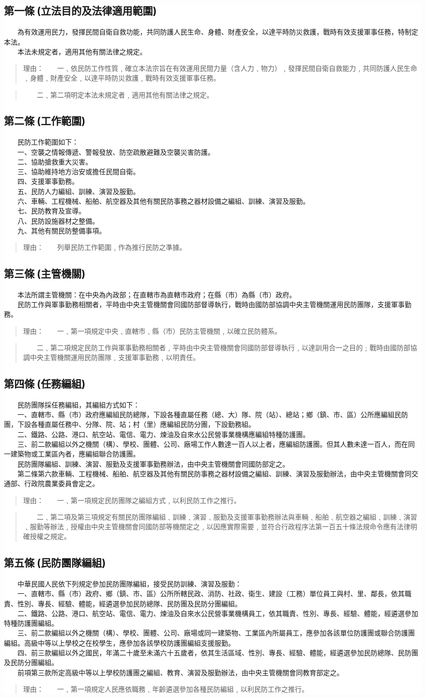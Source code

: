 第一條 (立法目的及法律適用範圍)
-------------------------------
　　為有效運用民力，發揮民間自衛自救功能，共同防護人民生命、身體、財產安全，以達平時防災救護，戰時有效支援軍事任務，特制定本法。  
　　本法未規定者，適用其他有關法律之規定。  
> 理由：　　一﹑依民防工作性質﹐確立本法宗旨在有效運用民間力量（含人力﹑物力）﹐發揮民間自衛自救能力﹐共同防護人民生命﹑身體﹑財產安全﹐以達平時防災救護﹐戰時有效支援軍事任務。

> 　　二﹑第二項明定本法未規定者﹐適用其他有關法律之規定。



第二條 (工作範圍)
-----------------
　　民防工作範圍如下：  
　　一、空襲之情報傳遞、警報發放、防空疏散避難及空襲災害防護。  
　　二、協助搶救重大災害。  
　　三、協助維持地方治安或擔任民間自衛。  
　　四、支援軍事勤務。  
　　五、民防人力編組、訓練、演習及服勤。  
　　六、車輛、工程機械、船舶、航空器及其他有關民防事務之器材設備之編組、訓練、演習及服勤。  
　　七、民防教育及宣導。  
　　八、民防設施器材之整備。  
　　九、其他有關民防整備事項。  
> 理由：　　列舉民防工作範圍﹐作為推行民防之準據。



第三條 (主管機關)
-----------------
　　本法所謂主管機關：在中央為內政部；在直轄市為直轄市政府；在縣（市）為縣（市）政府。  
　　民防工作與軍事勤務相關者，平時由中央主管機關會同國防部督導執行，戰時由國防部協調中央主管機關運用民防團隊，支援軍事勤務。  
> 理由：　　一﹑第一項規定中央﹑直轄市﹑縣（市）民防主管機關﹐以確立民防體系。

> 　　二﹑第二項規定民防工作與軍事勤務相關者﹐平時由中央主管機關會同國防部督導執行﹐以達訓用合一之目的﹔戰時由國防部協調中央主管機關運用民防團隊﹐支援軍事勤務﹐以明責任。



第四條 (任務編組)
-----------------
　　民防團隊採任務編組，其編組方式如下：  
　　一、直轄市、縣（市）政府應編組民防總隊，下設各種直屬任務（總、大）隊、院（站）、總站；鄉（鎮、市、區）公所應編組民防團，下設各種直屬任務中、分隊、院、站；村（里）應編組民防分團，下設勤務組。  
　　二、鐵路、公路、港口、航空站、電信、電力、煉油及自來水公民營事業機構應編組特種防護團。  
　　三、前二款編組以外之機關（構）、學校、團體、公司、廠場工作人數達一百人以上者，應編組防護團。但其人數未達一百人，而在同一建築物或工業區內者，應編組聯合防護團。  
　　民防團隊編組、訓練、演習、服勤及支援軍事勤務辦法，由中央主管機關會同國防部定之。  
　　第二條第六款車輛、工程機械、船舶、航空器及其他有關民防事務之器材設備之編組、訓練、演習及服勤辦法，由中央主管機關會同交通部、行政院農業委員會定之。  
> 理由：　　一﹑第一項規定民防團隊之編組方式﹐以利民防工作之推行。

> 　　二﹑第二項及第三項規定有關民防團隊編組﹑訓練﹑演習﹑服勤及支援軍事勤務辦法與車輛﹑船舶﹑航空器之編組﹑訓練﹑演習﹑服勤等辦法﹐授權由中央主管機關會同國防部等機關定之﹐以因應實際需要﹐並符合行政程序法第一百五十條法規命令應有法律明確授權之規定。



第五條 (民防團隊編組)
---------------------
　　中華民國人民依下列規定參加民防團隊編組，接受民防訓練、演習及服勤：  
　　一、直轄市、縣（市）政府、鄉（鎮、市、區）公所所轄民政、消防、社政、衛生、建設（工務）單位員工與村、里、鄰長，依其職責、性別、專長、經驗、體能，經遴選參加民防總隊、民防團及民防分團編組。  
　　二、鐵路、公路、港口、航空站、電信、電力、煉油及自來水公民營事業機構員工，依其職責、性別、專長、經驗、體能，經遴選參加特種防護團編組。  
　　三、前二款編組以外之機關（構）、學校、團體、公司、廠場或同一建築物、工業區內所屬員工，應參加各該單位防護團或聯合防護團編組。高級中等以上學校之在校學生，應參加各該學校防護團編組支援服勤。  
　　四、前三款編組以外之國民，年滿二十歲至未滿六十五歲者，依其生活區域、性別、專長、經驗、體能，經遴選參加民防總隊、民防團及民防分團編組。  
　　前項第三款所定高級中等以上學校防護團之編組、教育、演習及服勤辦法，由中央主管機關會同教育部定之。  
> 理由：　　一﹑第一項規定人民應依職務﹑年齡遴選參加各種民防編組﹐以利民防工作之推行。
